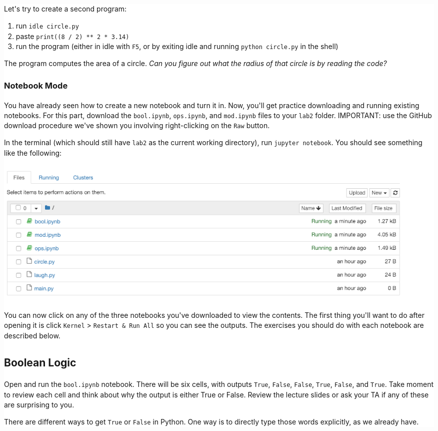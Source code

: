 Let's try to create a second program:

1. run `idle circle.py`
2. paste `print((8 / 2) ** 2 * 3.14)`
3. run the program (either in idle with `F5`, or by exiting idle and running `python circle.py` in the shell)

The program computes the area of a circle.  *Can you figure out what
the radius of that circle is by reading the code?*

### Notebook Mode

You have already seen how to create a new notebook and turn it in.
Now, you'll get practice downloading and running existing notebooks.
For this part, download the `bool.ipynb`, `ops.ipynb`, and `mod.ipynb`
files to your `lab2` folder.  IMPORTANT: use the GitHub download
procedure we've shown you involving right-clicking on the `Raw`
button.

In the terminal (which should still have `lab2` as the current working
directory), run `jupyter notebook`.  You should see something like the
following:

<img src="notebooks.png" width="800">

You can now click on any of the three notebooks you've downloaded to
view the contents.  The first thing you'll want to do after opening it
is click `Kernel` > `Restart & Run All` so you can see the outputs.
The exercises you should do with each notebook are described below.

## Boolean Logic

Open and run the `bool.ipynb` notebook.  There will be six cells, with
outputs `True`, `False`, `False`, `True`, `False`, and `True`.  Take
moment to review each cell and think about why the output is either
True or False.  Review the lecture slides or ask your TA if any of
these are surprising to you.

There are different ways to get `True` or `False` in Python.  One way
is to directly type those words explicitly, as we already have.
